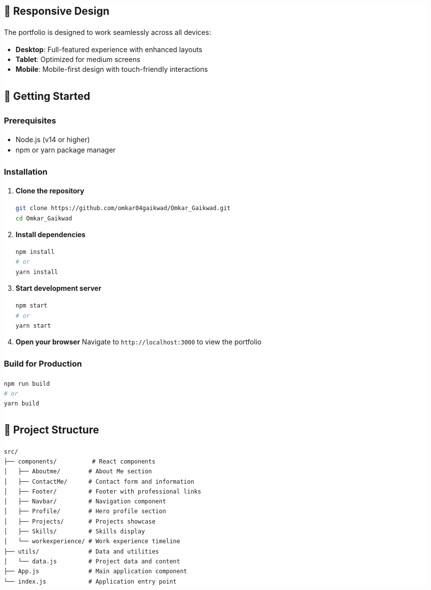 ## 📱 **Responsive Design**

The portfolio is designed to work seamlessly across all devices:
- **Desktop**: Full-featured experience with enhanced layouts
- **Tablet**: Optimized for medium screens
- **Mobile**: Mobile-first design with touch-friendly interactions

## 🚀 **Getting Started**

### **Prerequisites**
- Node.js (v14 or higher)
- npm or yarn package manager

### **Installation**

1. **Clone the repository**
   ```bash
   git clone https://github.com/omkar04gaikwad/Omkar_Gaikwad.git
   cd Omkar_Gaikwad
   ```

2. **Install dependencies**
   ```bash
   npm install
   # or
   yarn install
   ```

3. **Start development server**
   ```bash
   npm start
   # or
   yarn start
   ```

4. **Open your browser**
   Navigate to `http://localhost:3000` to view the portfolio

### **Build for Production**

```bash
npm run build
# or
yarn build
```

## 📁 **Project Structure**

```
src/
├── components/          # React components
│   ├── Aboutme/        # About Me section
│   ├── ContactMe/      # Contact form and information
│   ├── Footer/         # Footer with professional links
│   ├── Navbar/         # Navigation component
│   ├── Profile/        # Hero profile section
│   ├── Projects/       # Projects showcase
│   ├── Skills/         # Skills display
│   └── workexperience/ # Work experience timeline
├── utils/              # Data and utilities
│   └── data.js         # Project data and content
├── App.js              # Main application component
└── index.js            # Application entry point
```
